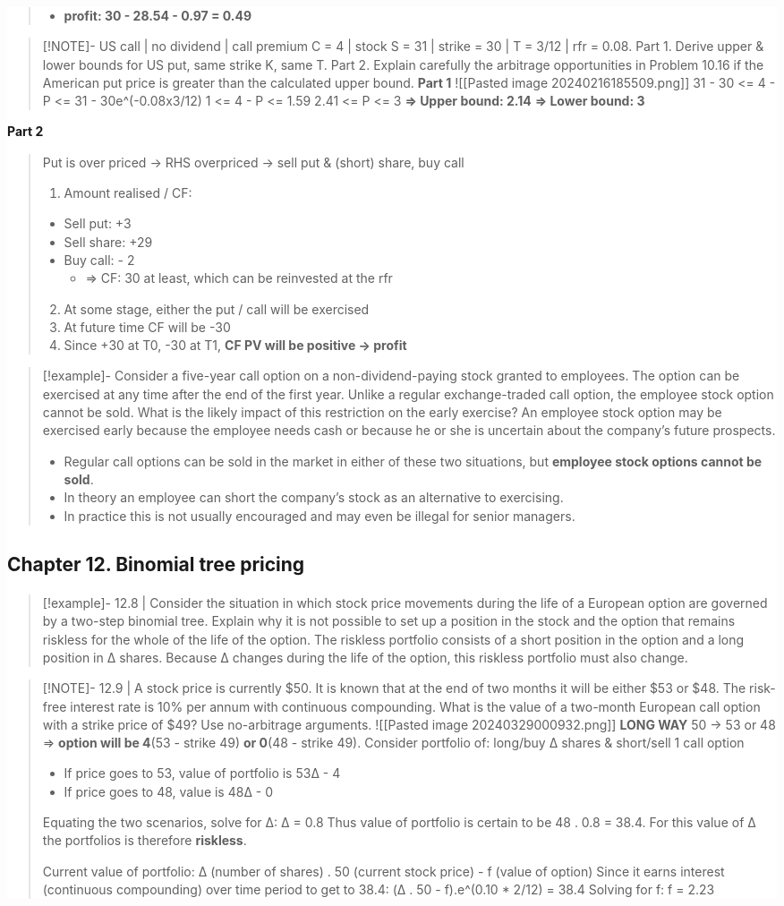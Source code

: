 >	* **profit: 30 - 28.54 - 0.97 = 0.49**

> [!NOTE]- US call | no dividend | call premium C = 4 | stock S = 31 | strike = 30 | T = 3/12 | rfr = 0.08. Part 1. Derive upper & lower bounds for US put, same strike K, same T. Part 2. Explain carefully the arbitrage opportunities in Problem 10.16 if the American put price is greater than the calculated upper bound.
> **Part 1**
> ![[Pasted image 20240216185509.png]]
> 31 - 30 <= 4 - P <= 31 - 30e^(-0.08x3/12)
> 1 <= 4 - P <= 1.59
> 2.41 <= P <= 3
> **=> Upper bound: 2.14**
> **=> Lower bound: 3**
>
**Part 2**
>Put is over priced -> RHS overpriced -> sell put & (short) share, buy call
>1. Amount realised / CF:
>* Sell put: +3
>* Sell share: +29
>* Buy call: - 2
>	* => CF: 30 at least, which can be reinvested at the rfr
>2. At some stage, either the put / call will be exercised
>3. At future time CF will be -30
>4. Since +30 at T0, -30 at T1, **CF PV will be positive -> profit**

> [!example]- Consider a five-year call option on a non-dividend-paying stock granted to employees. The option can be exercised at any time after the end of the first year. Unlike a regular exchange-traded call option, the employee stock option cannot be sold. What is the likely impact of this restriction on the early exercise?
> An employee stock option may be exercised early because the employee needs cash or because he or she is uncertain about the company’s future prospects.
> * Regular call options can be sold in the market in either of these two situations, but **employee stock options cannot be sold**.
> * In theory an employee can short the company’s stock as an alternative to exercising.
> * In practice this is not usually encouraged and may even be illegal for senior managers.



## Chapter 12. Binomial tree pricing

> [!example]- 12.8 | Consider the situation in which stock price movements during the life of a European option are governed by a two-step binomial tree. Explain why it is not possible to set up a position in the stock and the option that remains riskless for the whole of the life of the option.
> The riskless portfolio consists of a short position in the option and a long position in Δ shares. Because Δ changes during the life of the option, this riskless portfolio must also change.

> [!NOTE]- 12.9 | A stock price is currently $50. It is known that at the end of two months it will be either $53 or $48. The risk-free interest rate is 10% per annum with continuous compounding. What is the value of a two-month European call option with a strike price of $49? Use no-arbitrage arguments.
> ![[Pasted image 20240329000932.png]]
> **LONG WAY**
> 50 -> 53 or 48 => **option will be 4**(53 - strike 49) **or 0**(48 - strike 49).
> Consider portfolio of: long/buy Δ shares & short/sell 1 call option
> * If price goes to 53, value of portfolio is 53Δ - 4
> * If price goes to 48, value is 48Δ - 0
>
> Equating the two scenarios, solve for Δ: Δ = 0.8
> Thus value of portfolio is certain to be 48 . 0.8 = 38.4. For this value of Δ the portfolios is therefore **riskless**.
>
> Current value of portfolio:
> Δ (number of shares) . 50 (current stock price) - f (value of option)
> Since it earns interest (continuous compounding) over time period to get to 38.4:
> (Δ . 50 - f).e^(0.10 * 2/12) = 38.4
> Solving for f: f = 2.23
